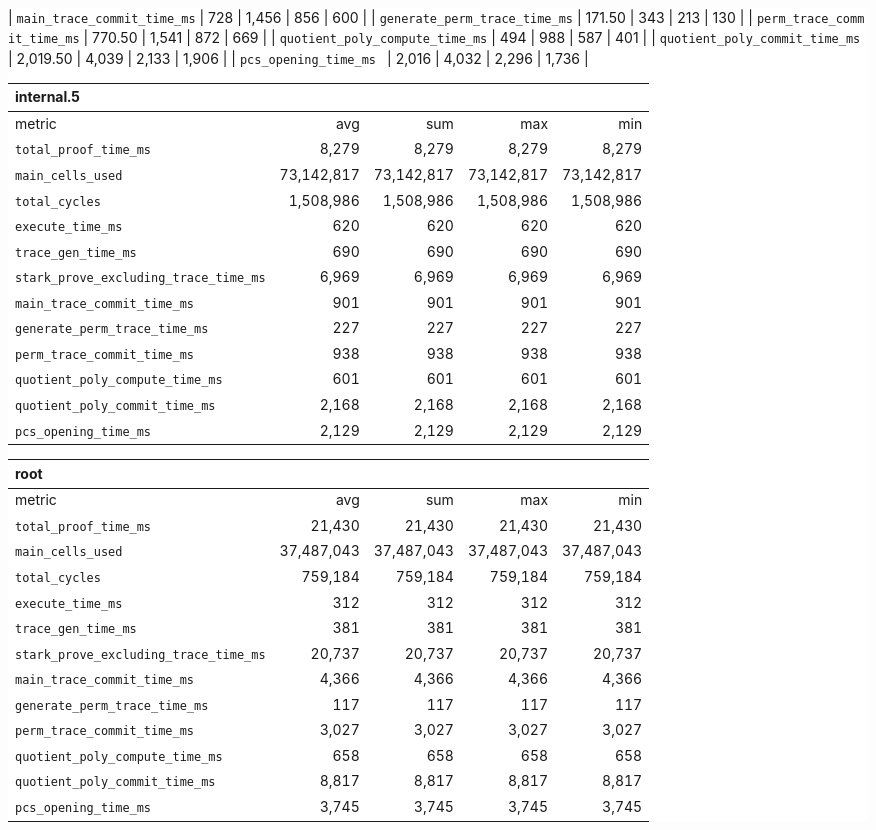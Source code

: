 | `main_trace_commit_time_ms` |  728 |  1,456 |  856 |  600 |
| `generate_perm_trace_time_ms` |  171.50 |  343 |  213 |  130 |
| `perm_trace_commit_time_ms` |  770.50 |  1,541 |  872 |  669 |
| `quotient_poly_compute_time_ms` |  494 |  988 |  587 |  401 |
| `quotient_poly_commit_time_ms` |  2,019.50 |  4,039 |  2,133 |  1,906 |
| `pcs_opening_time_ms ` |  2,016 |  4,032 |  2,296 |  1,736 |

| internal.5 |||||
|:---|---:|---:|---:|---:|
|metric|avg|sum|max|min|
| `total_proof_time_ms ` |  8,279 |  8,279 |  8,279 |  8,279 |
| `main_cells_used     ` |  73,142,817 |  73,142,817 |  73,142,817 |  73,142,817 |
| `total_cycles        ` |  1,508,986 |  1,508,986 |  1,508,986 |  1,508,986 |
| `execute_time_ms     ` |  620 |  620 |  620 |  620 |
| `trace_gen_time_ms   ` |  690 |  690 |  690 |  690 |
| `stark_prove_excluding_trace_time_ms` |  6,969 |  6,969 |  6,969 |  6,969 |
| `main_trace_commit_time_ms` |  901 |  901 |  901 |  901 |
| `generate_perm_trace_time_ms` |  227 |  227 |  227 |  227 |
| `perm_trace_commit_time_ms` |  938 |  938 |  938 |  938 |
| `quotient_poly_compute_time_ms` |  601 |  601 |  601 |  601 |
| `quotient_poly_commit_time_ms` |  2,168 |  2,168 |  2,168 |  2,168 |
| `pcs_opening_time_ms ` |  2,129 |  2,129 |  2,129 |  2,129 |

| root |||||
|:---|---:|---:|---:|---:|
|metric|avg|sum|max|min|
| `total_proof_time_ms ` |  21,430 |  21,430 |  21,430 |  21,430 |
| `main_cells_used     ` |  37,487,043 |  37,487,043 |  37,487,043 |  37,487,043 |
| `total_cycles        ` |  759,184 |  759,184 |  759,184 |  759,184 |
| `execute_time_ms     ` |  312 |  312 |  312 |  312 |
| `trace_gen_time_ms   ` |  381 |  381 |  381 |  381 |
| `stark_prove_excluding_trace_time_ms` |  20,737 |  20,737 |  20,737 |  20,737 |
| `main_trace_commit_time_ms` |  4,366 |  4,366 |  4,366 |  4,366 |
| `generate_perm_trace_time_ms` |  117 |  117 |  117 |  117 |
| `perm_trace_commit_time_ms` |  3,027 |  3,027 |  3,027 |  3,027 |
| `quotient_poly_compute_time_ms` |  658 |  658 |  658 |  658 |
| `quotient_poly_commit_time_ms` |  8,817 |  8,817 |  8,817 |  8,817 |
| `pcs_opening_time_ms ` |  3,745 |  3,745 |  3,745 |  3,745 |
